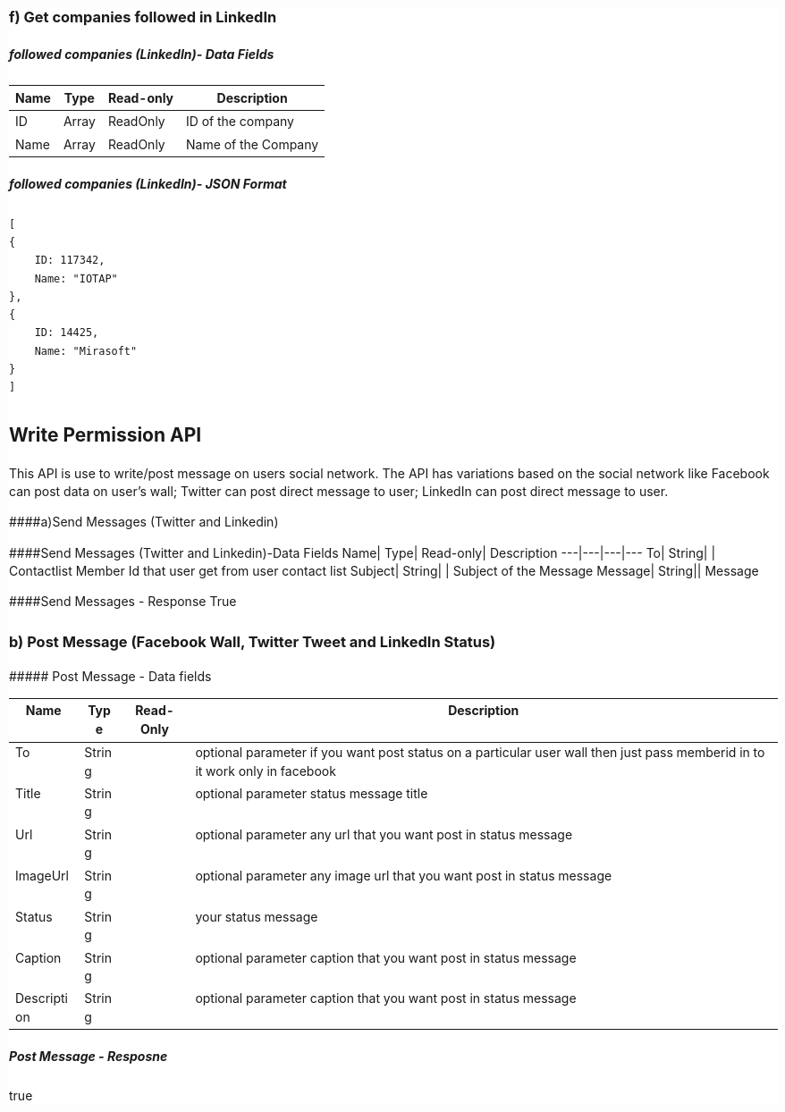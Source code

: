 ### <a name="Companies">f) Get companies followed in LinkedIn</a>

##### <a name="CompDataFields">followed companies (LinkedIn)- Data Fields</a>

Name|	Type|	Read-only|	Description
----|----|----|----
ID|	Array|	ReadOnly|	ID of the company
Name|	Array|	ReadOnly|	Name of the Company

##### <a name="CompJSON">followed companies (LinkedIn)- JSON Format</a>
	[
 	{ 
    	ID: 117342,
     	Name: "IOTAP"
 	},
 	{ 
     	ID: 14425,
     	Name: "Mirasoft"
 	} 
	]

Write Permission API
---
This API is use to write/post message on users social network. The API has variations based on the social network like Facebook can post data on user’s wall; Twitter can post direct message to user; LinkedIn can post direct message to user.

####<a name="SendMessage">a)Send Messages (Twitter and Linkedin)</a>

####<a name="SendMDataFields">Send Messages (Twitter and Linkedin)-Data Fields</a>
Name|	Type|	Read-only|	Description
---|---|---|---
To|	String|	 |	Contactlist Member Id that user get from user contact list
Subject|	String| |	 	Subject of the Message
Message|	String||	 	Message

####<a name="SendMJSON">Send Messages - Response</a>
True

### <a name="PostOnWall">b) Post Message (Facebook Wall, Twitter Tweet and LinkedIn Status)</a>

#####<a name="PostMDataFields"> Post Message - Data fields</a>

Name|	Type|Read-Only|Description
----|----|---- |----
To|	String	|| 	optional parameter if you want post status on a particular user wall then just pass memberid in to it work only in facebook
Title|	String||	 	optional parameter status message title
Url|	String||	 	optional parameter any url that you want post in status message
ImageUrl|	String	|| 	optional parameter any image url that you want post in status message
Status|	String||	 	your status message
Caption|	String||	 	optional parameter caption that you want post in status message
Description|	String||	 	optional parameter caption that you want post in status message

##### <a name="PostMJSON">Post Message - Resposne</a>
true
